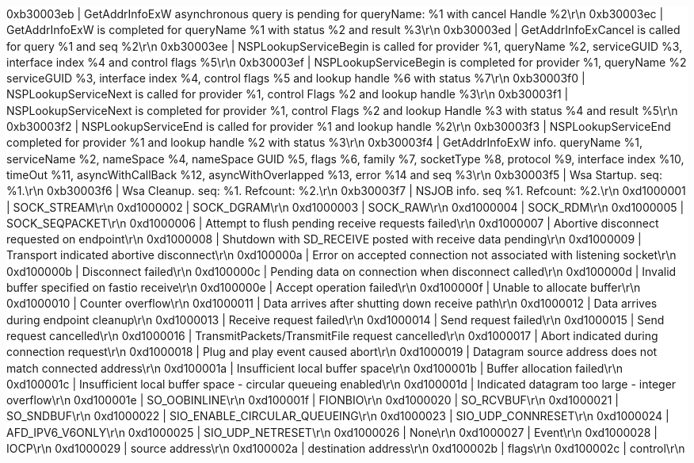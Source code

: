 0xb30003eb | GetAddrInfoExW asynchronous query is pending for queryName: %1 with cancel Handle %2\r\n
0xb30003ec | GetAddrInfoExW is completed for queryName %1 with status %2 and result %3\r\n
0xb30003ed | GetAddrInfoExCancel is called for  query %1 and seq %2\r\n
0xb30003ee | NSPLookupServiceBegin is called for provider %1, queryName %2, serviceGUID %3, interface index %4 and control flags %5\r\n
0xb30003ef | NSPLookupServiceBegin is completed for provider %1, queryName %2 serviceGUID %3, interface index %4, control flags %5 and lookup handle %6 with status %7\r\n
0xb30003f0 | NSPLookupServiceNext is called for provider %1, control Flags %2 and lookup handle %3\r\n
0xb30003f1 | NSPLookupServiceNext is completed for provider %1, control Flags %2 and lookup Handle %3 with status %4 and result %5\r\n
0xb30003f2 | NSPLookupServiceEnd is called for provider %1 and lookup handle %2\r\n
0xb30003f3 | NSPLookupServiceEnd completed for provider %1 and lookup handle %2 with status %3\r\n
0xb30003f4 | GetAddrInfoExW info.  queryName %1, serviceName %2, nameSpace %4, nameSpace GUID %5, flags %6, family %7, socketType %8, protocol %9, interface index %10, timeOut %11, asyncWithCallBack %12, asyncWithOverlapped %13, error %14 and seq %3\r\n
0xb30003f5 | Wsa Startup. seq: %1.\r\n
0xb30003f6 | Wsa Cleanup. seq: %1.  Refcount: %2.\r\n
0xb30003f7 | NSJOB info.  seq %1.  Refcount: %2.\r\n
0xd1000001 | SOCK_STREAM\r\n
0xd1000002 | SOCK_DGRAM\r\n
0xd1000003 | SOCK_RAW\r\n
0xd1000004 | SOCK_RDM\r\n
0xd1000005 | SOCK_SEQPACKET\r\n
0xd1000006 | Attempt to flush pending receive requests failed\r\n
0xd1000007 | Abortive disconnect requested on endpoint\r\n
0xd1000008 | Shutdown with SD_RECEIVE posted with receive data pending\r\n
0xd1000009 | Transport indicated abortive disconnect\r\n
0xd100000a | Error on accepted connection not associated with listening socket\r\n
0xd100000b | Disconnect failed\r\n
0xd100000c | Pending data on connection when disconnect called\r\n
0xd100000d | Invalid buffer specified on fastio receive\r\n
0xd100000e | Accept operation failed\r\n
0xd100000f | Unable to allocate buffer\r\n
0xd1000010 | Counter overflow\r\n
0xd1000011 | Data arrives after shutting down receive path\r\n
0xd1000012 | Data arrives during endpoint cleanup\r\n
0xd1000013 | Receive request failed\r\n
0xd1000014 | Send request failed\r\n
0xd1000015 | Send request cancelled\r\n
0xd1000016 | TransmitPackets/TransmitFile request cancelled\r\n
0xd1000017 | Abort indicated during connection request\r\n
0xd1000018 | Plug and play event caused abort\r\n
0xd1000019 | Datagram source address does not match connected address\r\n
0xd100001a | Insufficient local buffer space\r\n
0xd100001b | Buffer allocation failed\r\n
0xd100001c | Insufficient local buffer space - circular queueing enabled\r\n
0xd100001d | Indicated datagram too large - integer overflow\r\n
0xd100001e | SO_OOBINLINE\r\n
0xd100001f | FIONBIO\r\n
0xd1000020 | SO_RCVBUF\r\n
0xd1000021 | SO_SNDBUF\r\n
0xd1000022 | SIO_ENABLE_CIRCULAR_QUEUEING\r\n
0xd1000023 | SIO_UDP_CONNRESET\r\n
0xd1000024 | AFD_IPV6_V6ONLY\r\n
0xd1000025 | SIO_UDP_NETRESET\r\n
0xd1000026 | None\r\n
0xd1000027 | Event\r\n
0xd1000028 | IOCP\r\n
0xd1000029 | source address\r\n
0xd100002a | destination address\r\n
0xd100002b | flags\r\n
0xd100002c | control\r\n
